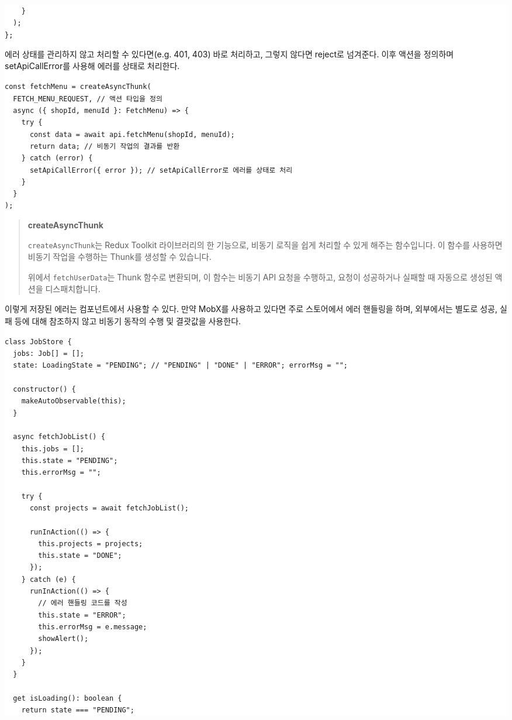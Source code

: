 ```tsx
    }
  );
};
```

에러 상태를 관리하지 않고 처리할 수 있다면(e.g. 401, 403) 바로 처리하고, 그렇지 않다면 reject로 넘겨준다. 이후 액션을 정의하며 setApiCallError를 사용해 에러를 상태로 처리한다.

```tsx
const fetchMenu = createAsyncThunk(
  FETCH_MENU_REQUEST, // 액션 타입을 정의
  async ({ shopId, menuId }: FetchMenu) => {
    try {
      const data = await api.fetchMenu(shopId, menuId);
      return data; // 비동기 작업의 결과를 반환
    } catch (error) {
      setApiCallError({ error }); // setApiCallError로 에러를 상태로 처리
    }
  }
);
```

> **createAsyncThunk**
>
> `createAsyncThunk`는 Redux Toolkit 라이브러리의 한 기능으로, 비동기 로직을 쉽게 처리할 수 있게 해주는 함수입니다. 이 함수를 사용하면 비동기 작업을 수행하는 Thunk를 생성할 수 있습니다.
>
> 위에서 `fetchUserData`는 Thunk 함수로 변환되며, 이 함수는 비동기 API 요청을 수행하고, 요청이 성공하거나 실패할 때 자동으로 생성된 액션을 디스패치합니다.

이렇게 저장된 에러는 컴포넌트에서 사용할 수 있다. 만약 MobX를 사용하고 있다면 주로 스토어에서 에러 핸들링을 하며, 외부에서는 별도로 성공, 실패 등에 대해 참조하지 않고 비동기 동작의 수행 및 결괏값을 사용한다.

```tsx
class JobStore {
  jobs: Job[] = [];
  state: LoadingState = "PENDING"; // "PENDING" | "DONE" | "ERROR"; errorMsg = "";

  constructor() {
    makeAutoObservable(this);
  }

  async fetchJobList() {
    this.jobs = [];
    this.state = "PENDING";
    this.errorMsg = "";

    try {
      const projects = await fetchJobList();

      runInAction(() => {
        this.projects = projects;
        this.state = "DONE";
      });
    } catch (e) {
      runInAction(() => {
        // 에러 핸들링 코드를 작성
        this.state = "ERROR";
        this.errorMsg = e.message;
        showAlert();
      });
    }
  }

  get isLoading(): boolean {
    return state === "PENDING";
```